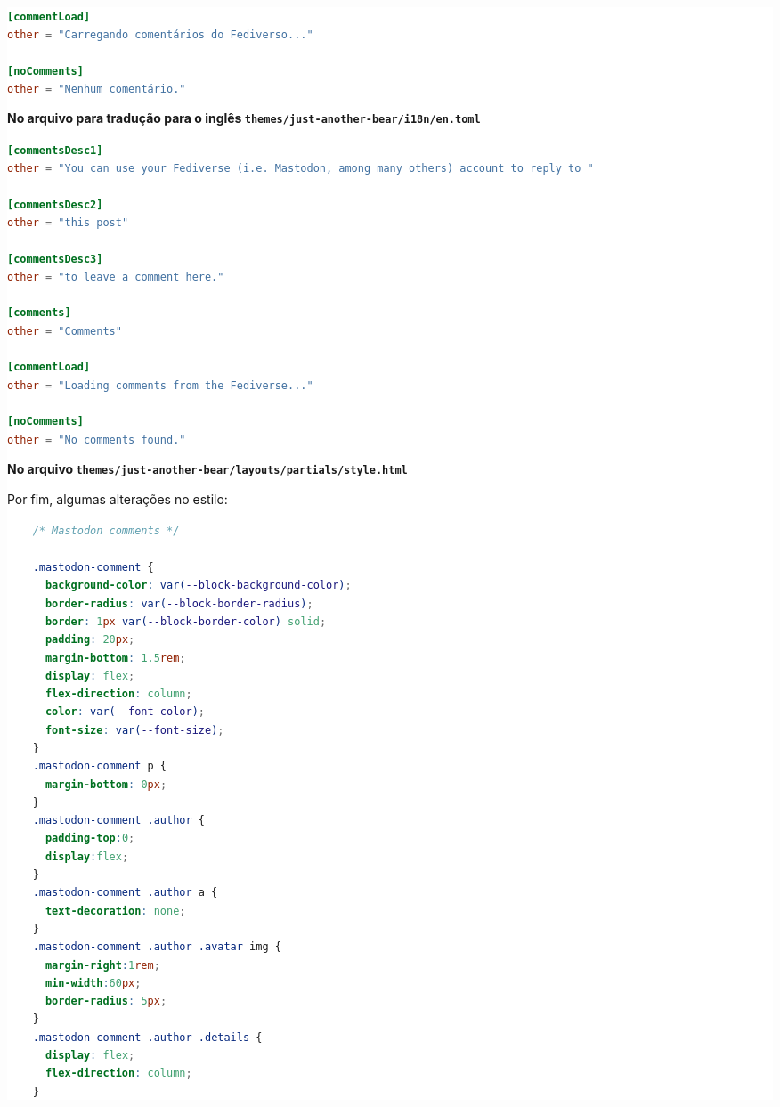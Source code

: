```toml
[commentLoad]
other = "Carregando comentários do Fediverso..."

[noComments]
other = "Nenhum comentário."
```

**No arquivo para tradução para o inglês `themes/just-another-bear/i18n/en.toml`**

```toml
[commentsDesc1]
other = "You can use your Fediverse (i.e. Mastodon, among many others) account to reply to "

[commentsDesc2]
other = "this post"

[commentsDesc3]
other = "to leave a comment here."

[comments]
other = "Comments"

[commentLoad]
other = "Loading comments from the Fediverse..."

[noComments]
other = "No comments found."
```

**No arquivo `themes/just-another-bear/layouts/partials/style.html`**

Por fim, algumas alterações no estilo:

```css
    /* Mastodon comments */

    .mastodon-comment {
      background-color: var(--block-background-color);
      border-radius: var(--block-border-radius);
      border: 1px var(--block-border-color) solid;
      padding: 20px;
      margin-bottom: 1.5rem;
      display: flex;
      flex-direction: column;
      color: var(--font-color);
      font-size: var(--font-size);
    }
    .mastodon-comment p {
      margin-bottom: 0px;
    }
    .mastodon-comment .author {
      padding-top:0;
      display:flex;
    }
    .mastodon-comment .author a {
      text-decoration: none;
    }
    .mastodon-comment .author .avatar img {
      margin-right:1rem;
      min-width:60px;
      border-radius: 5px;
    }
    .mastodon-comment .author .details {
      display: flex;
      flex-direction: column;
    }
```